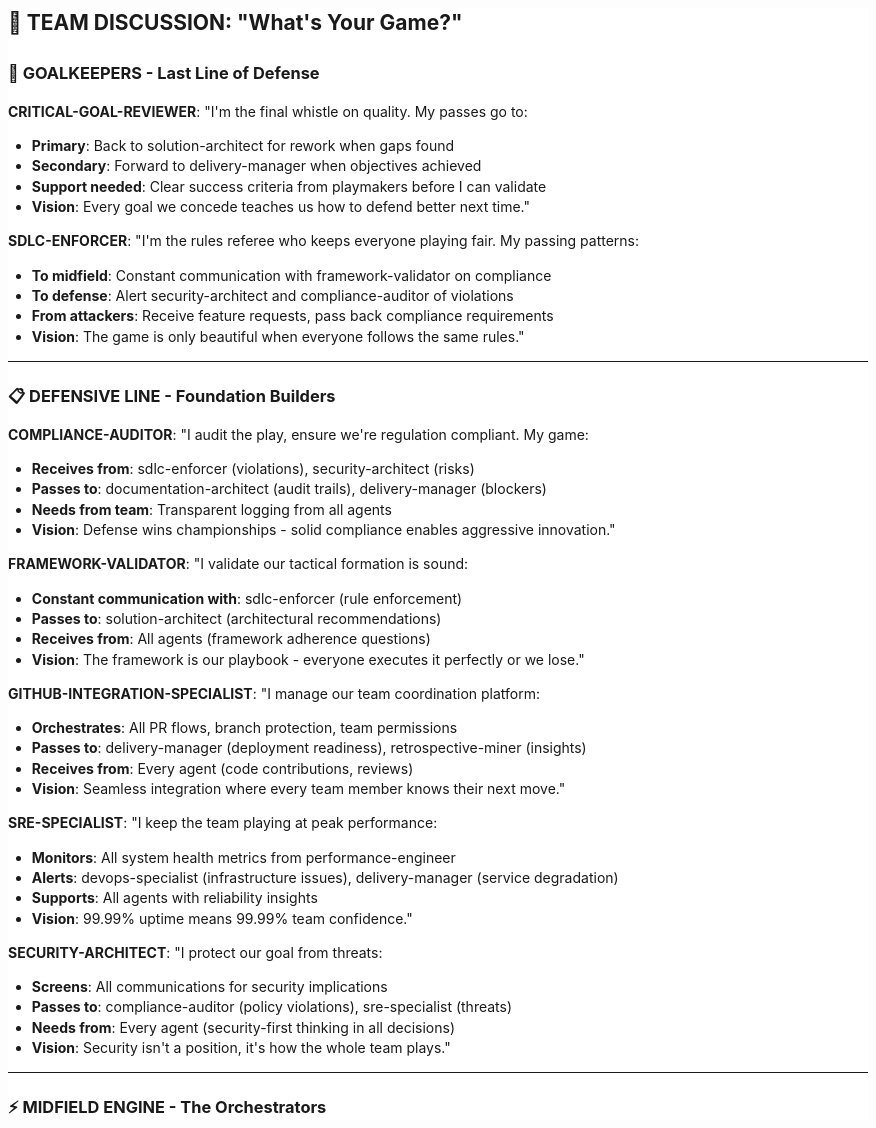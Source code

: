 
## 🎤 TEAM DISCUSSION: "What's Your Game?"

### 🥅 **GOALKEEPERS** - Last Line of Defense

**CRITICAL-GOAL-REVIEWER**: "I'm the final whistle on quality. My passes go to:
- **Primary**: Back to solution-architect for rework when gaps found
- **Secondary**: Forward to delivery-manager when objectives achieved
- **Support needed**: Clear success criteria from playmakers before I can validate
- **Vision**: Every goal we concede teaches us how to defend better next time."

**SDLC-ENFORCER**: "I'm the rules referee who keeps everyone playing fair. My passing patterns:
- **To midfield**: Constant communication with framework-validator on compliance
- **To defense**: Alert security-architect and compliance-auditor of violations
- **From attackers**: Receive feature requests, pass back compliance requirements
- **Vision**: The game is only beautiful when everyone follows the same rules."

---

### 📋 **DEFENSIVE LINE** - Foundation Builders

**COMPLIANCE-AUDITOR**: "I audit the play, ensure we're regulation compliant. My game:
- **Receives from**: sdlc-enforcer (violations), security-architect (risks)
- **Passes to**: documentation-architect (audit trails), delivery-manager (blockers)
- **Needs from team**: Transparent logging from all agents
- **Vision**: Defense wins championships - solid compliance enables aggressive innovation."

**FRAMEWORK-VALIDATOR**: "I validate our tactical formation is sound:
- **Constant communication with**: sdlc-enforcer (rule enforcement)
- **Passes to**: solution-architect (architectural recommendations)
- **Receives from**: All agents (framework adherence questions)
- **Vision**: The framework is our playbook - everyone executes it perfectly or we lose."

**GITHUB-INTEGRATION-SPECIALIST**: "I manage our team coordination platform:
- **Orchestrates**: All PR flows, branch protection, team permissions
- **Passes to**: delivery-manager (deployment readiness), retrospective-miner (insights)
- **Receives from**: Every agent (code contributions, reviews)
- **Vision**: Seamless integration where every team member knows their next move."

**SRE-SPECIALIST**: "I keep the team playing at peak performance:
- **Monitors**: All system health metrics from performance-engineer
- **Alerts**: devops-specialist (infrastructure issues), delivery-manager (service degradation)
- **Supports**: All agents with reliability insights
- **Vision**: 99.99% uptime means 99.99% team confidence."

**SECURITY-ARCHITECT**: "I protect our goal from threats:
- **Screens**: All communications for security implications
- **Passes to**: compliance-auditor (policy violations), sre-specialist (threats)
- **Needs from**: Every agent (security-first thinking in all decisions)
- **Vision**: Security isn't a position, it's how the whole team plays."

---

### ⚡ **MIDFIELD ENGINE** - The Orchestrators

